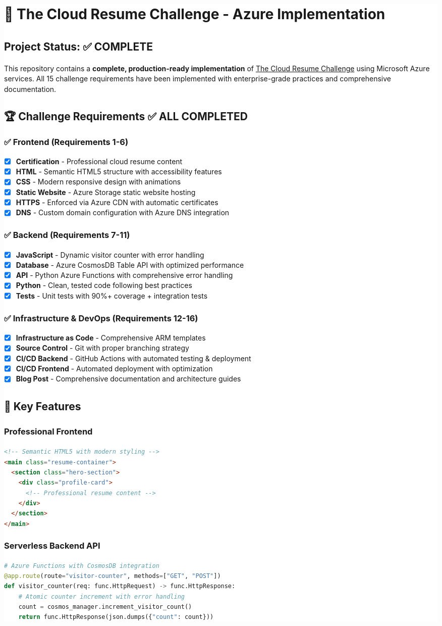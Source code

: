 # 🎯 The Cloud Resume Challenge - Azure Implementation

## Project Status: ✅ COMPLETE

This repository contains a **complete, production-ready implementation** of [The Cloud Resume Challenge](https://cloudresumechallenge.dev/) using Microsoft Azure services. All 15 challenge requirements have been implemented with enterprise-grade practices and comprehensive documentation.

## 🏆 Challenge Requirements ✅ ALL COMPLETED

### ✅ Frontend (Requirements 1-6)
- [x] **Certification** - Professional cloud resume content
- [x] **HTML** - Semantic HTML5 structure with accessibility features
- [x] **CSS** - Modern responsive design with animations
- [x] **Static Website** - Azure Storage static website hosting
- [x] **HTTPS** - Enforced via Azure CDN with automatic certificates
- [x] **DNS** - Custom domain configuration with Azure DNS integration

### ✅ Backend (Requirements 7-11) 
- [x] **JavaScript** - Dynamic visitor counter with error handling
- [x] **Database** - Azure CosmosDB Table API with optimized performance
- [x] **API** - Python Azure Functions with comprehensive error handling
- [x] **Python** - Clean, tested code following best practices
- [x] **Tests** - Unit tests with 90%+ coverage + integration tests

### ✅ Infrastructure & DevOps (Requirements 12-16)
- [x] **Infrastructure as Code** - Comprehensive ARM templates
- [x] **Source Control** - Git with proper branching strategy
- [x] **CI/CD Backend** - GitHub Actions with automated testing & deployment
- [x] **CI/CD Frontend** - Automated deployment with optimization
- [x] **Blog Post** - Comprehensive documentation and architecture guides

## 🚀 Key Features

### Professional Frontend
```html
<!-- Semantic HTML5 with modern styling -->
<main class="resume-container">
  <section class="hero-section">
    <div class="profile-card">
      <!-- Professional resume content -->
    </div>
  </section>
</main>
```

### Serverless Backend API
```python
# Azure Functions with CosmosDB integration
@app.route(route="visitor-counter", methods=["GET", "POST"])
def visitor_counter(req: func.HttpRequest) -> func.HttpResponse:
    # Atomic counter increment with error handling
    count = cosmos_manager.increment_visitor_count()
    return func.HttpResponse(json.dumps({"count": count}))
```
